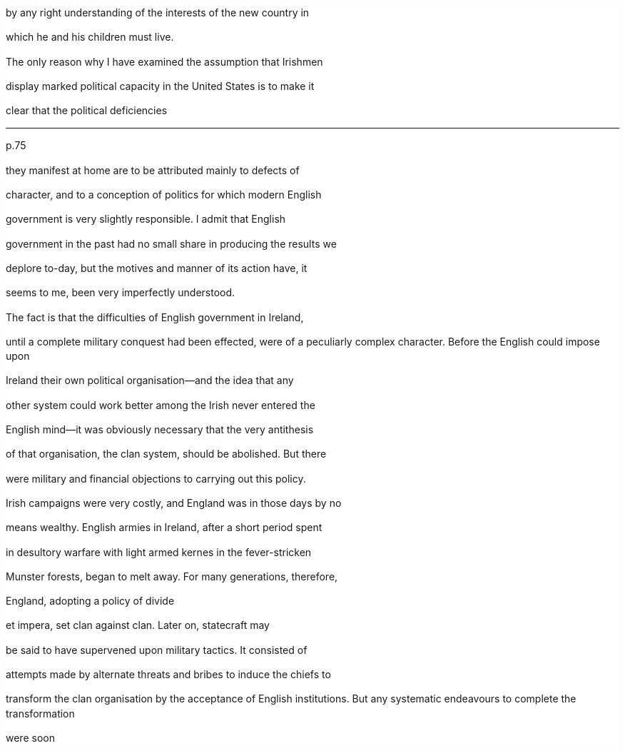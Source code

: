 by any right understanding of the interests of the new country in

which he and his children must live.


The only reason why I have examined the assumption that Irishmen

display marked political capacity in the United States is to make it

clear that the political deficiencies


---

p.75




they manifest at home are to be attributed mainly to defects of

character, and to a conception of politics for which modern English

government is very slightly responsible. I admit that English

government in the past had no small share in producing the results we

deplore to-day, but the motives and manner of its action have, it

seems to me, been very imperfectly understood.


The fact is that the difficulties of English government in Ireland,

until a complete military conquest had been effected, were of a peculiarly complex character. Before the English could impose upon

Ireland their own political organisation—and the idea that any

other system could work better among the Irish never entered the

English mind—it was obviously necessary that the very antithesis

of that organisation, the clan system, should be abolished. But there

were military and financial objections to carrying out this policy.

Irish campaigns were very costly, and England was in those days by no

means wealthy. English armies in Ireland, after a short period spent

in desultory warfare with light armed kernes in the fever-stricken

Munster forests, began to melt away. For many generations, therefore,

England, adopting a policy of divide

et impera, set clan against clan. Later on, statecraft may

be said to have supervened upon military tactics. It consisted of

attempts made by alternate threats and bribes to induce the chiefs to

transform the clan organisation by the acceptance of English institutions. But any systematic endeavours to complete the transformation

were soon
